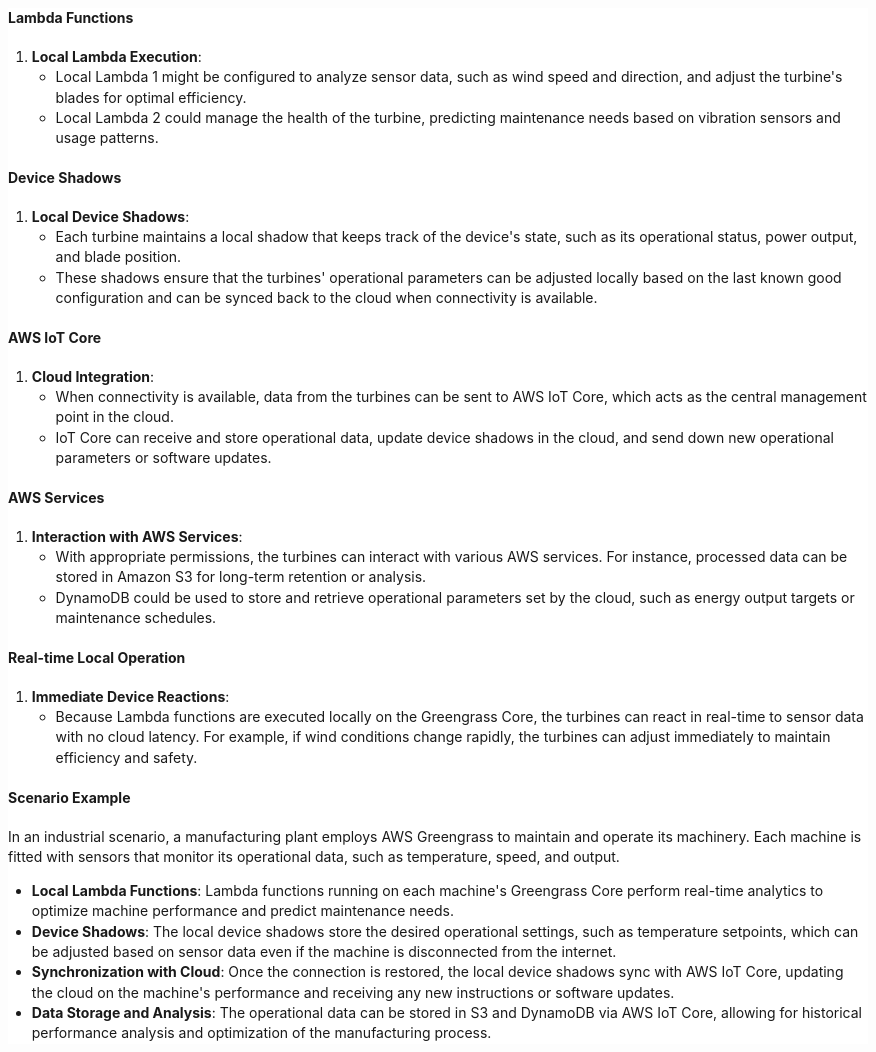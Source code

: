 #### Lambda Functions

1. **Local Lambda Execution**:
    - Local Lambda 1 might be configured to analyze sensor data, such as wind speed and direction, and adjust the turbine's blades for optimal efficiency.
    - Local Lambda 2 could manage the health of the turbine, predicting maintenance needs based on vibration sensors and usage patterns.

#### Device Shadows

1. **Local Device Shadows**:
    - Each turbine maintains a local shadow that keeps track of the device's state, such as its operational status, power output, and blade position.
    - These shadows ensure that the turbines' operational parameters can be adjusted locally based on the last known good configuration and can be synced back to the cloud when connectivity is available.

#### AWS IoT Core

1. **Cloud Integration**:
    - When connectivity is available, data from the turbines can be sent to AWS IoT Core, which acts as the central management point in the cloud.
    - IoT Core can receive and store operational data, update device shadows in the cloud, and send down new operational parameters or software updates.

#### AWS Services

1. **Interaction with AWS Services**:
    - With appropriate permissions, the turbines can interact with various AWS services. For instance, processed data can be stored in Amazon S3 for long-term retention or analysis.
    - DynamoDB could be used to store and retrieve operational parameters set by the cloud, such as energy output targets or maintenance schedules.

#### Real-time Local Operation

1. **Immediate Device Reactions**:
    - Because Lambda functions are executed locally on the Greengrass Core, the turbines can react in real-time to sensor data with no cloud latency. For example, if wind conditions change rapidly, the turbines can adjust immediately to maintain efficiency and safety.

#### Scenario Example

In an industrial scenario, a manufacturing plant employs AWS Greengrass to maintain and operate its machinery. Each machine is fitted with sensors that monitor its operational data, such as temperature, speed, and output.

- **Local Lambda Functions**: Lambda functions running on each machine's Greengrass Core perform real-time analytics to optimize machine performance and predict maintenance needs.
- **Device Shadows**: The local device shadows store the desired operational settings, such as temperature setpoints, which can be adjusted based on sensor data even if the machine is disconnected from the internet.
- **Synchronization with Cloud**: Once the connection is restored, the local device shadows sync with AWS IoT Core, updating the cloud on the machine's performance and receiving any new instructions or software updates.
- **Data Storage and Analysis**: The operational data can be stored in S3 and DynamoDB via AWS IoT Core, allowing for historical performance analysis and optimization of the manufacturing process.
